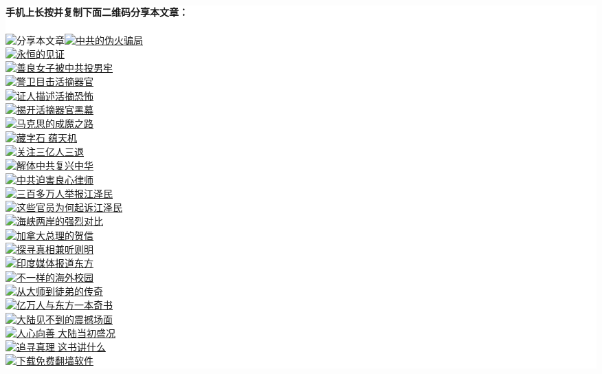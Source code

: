 <strong>手机上长按并复制下面二维码分享本文章：</strong><br><br><img src="https://chart.apis.google.com/chart?cht=qr&chs=240x240&choe=UTF-8&chld=M|2&chl=https://github.com/19920513/djy/blob/master/gb/22/3/9/n13634545.md%231" title="分享本文章"></td><td VALIGN=TOP><a href="https://github.com/19920513/djy/blob/master/gb/16/1/21/n4622075.md?dfh#1" target="_blank"><img src="https://raw.githubusercontent.com/19920513/djy/master/gb/300/wei-f1.jpg" title="中共的伪火骗局"  alt="中共的伪火骗局"></a><br><a href="https://github.com/19920513/www/blob/master/README.md?dfh#9" target="_blank"><img src="https://raw.githubusercontent.com/19920513/djy/master/gb/300/yong-h.jpg" title="永恒的见证"  alt="永恒的见证"></a><br><a href="https://github.com/19920513/djy/blob/master/gb/13/9/29/n3974789.md?dfh#1" target="_blank"><img src="https://raw.githubusercontent.com/19920513/djy/master/gb/300/shang-lnz.jpg" title="善良女子被中共投男牢"  alt="善良女子被中共投男牢"></a><br><a href="https://github.com/19920513/djy/blob/master/gb/16/3/16/n4663449.md?dfh#1" target="_blank"><img src="https://raw.githubusercontent.com/19920513/djy/master/gb/300/huo-z3.jpg" title="警卫目击活摘器官"  alt="警卫目击活摘器官"></a><br><a href="https://github.com/19920513/djy/blob/master/gb/16/8/7/n8177641.md?dfh#1" target="_blank"><img src="https://raw.githubusercontent.com/19920513/djy/master/gb/300/huo-z4.jpg" title="证人描述活摘恐怖"  alt="证人描述活摘恐怖"></a><br><a href="https://github.com/19920513/djy/blob/master/gb/10/4/19/n2881569.md?dfh#1" target="_blank"><img src="https://raw.githubusercontent.com/19920513/djy/master/gb/300/huo-z1.jpg" title="揭开活摘器官黑幕"  alt="揭开活摘器官黑幕"></a><br><a href="https://github.com/19920513/djy/blob/master/gb/10/11/7/n3077476.md?dfh#1" target="_blank"><img src="https://raw.githubusercontent.com/19920513/djy/master/gb/300/ma-ks.jpg" title="马克思的成魔之路"  alt="马克思的成魔之路"></a><br><a href="https://github.com/19920513/djy/blob/master/gb/14/6/9/n4173977.md?dfh#1" target="_blank"><img src="https://raw.githubusercontent.com/19920513/djy/master/gb/300/chang-zs.jpg" title="藏字石 蕴天机"  alt="藏字石 蕴天机"></a><br><a href="https://github.com/19920513/djy/blob/master/gb/18/5/10/n10381511.md?dfh#1" target="_blank"><img src="https://raw.githubusercontent.com/19920513/djy/master/gb/300/st1.jpg" title="关注三亿人三退"  alt="关注三亿人三退"></a><br><a href="https://github.com/19920513/djy/blob/master/gb/18/3/21/n10237682.md?dfh#1" target="_blank"><img src="https://raw.githubusercontent.com/19920513/djy/master/gb/300/jie-t.jpg" title="解体中共复兴中华"  alt="解体中共复兴中华"></a><br><a href="https://github.com/19920513/djy/blob/master/gb/9/2/9/n2422991.md?dfh#1" target="_blank"><img src="https://raw.githubusercontent.com/19920513/djy/master/gb/300/gao-zs.jpg" title="中共迫害良心律师"  alt="中共迫害良心律师"></a><br><a href="https://github.com/19920513/djy/blob/master/gb/18/12/9/n10900044.md?dfh#1" target="_blank"><img src="https://raw.githubusercontent.com/19920513/djy/master/gb/300/sj1.jpg" title="三百多万人举报江泽民"  alt="三百多万人举报江泽民"></a><br><a href="https://github.com/19920513/djy/blob/master/gb/18/8/28/n10672014.md?dfh#1" target="_blank"><img src="https://raw.githubusercontent.com/19920513/djy/master/gb/300/sj2.jpg" title="这些官员为何起诉江泽民"  alt="这些官员为何起诉江泽民"></a><br><a href="https://github.com/19920513/djy/blob/master/gb/8/12/18/n2367165.md?dfh#1" target="_blank"><img src="https://raw.githubusercontent.com/19920513/djy/master/gb/300/liangan.jpg" title="海峡两岸的强烈对比"  alt="海峡两岸的强烈对比"></a><br><a href="https://github.com/19920513/djy/blob/master/gb/15/12/10/n4593139.md?dfh#1" target="_blank"><img src="https://raw.githubusercontent.com/19920513/djy/master/gb/300/jia-ndzl.jpg" title="加拿大总理的贺信"  alt="加拿大总理的贺信"></a><br><a href="https://github.com/19920513/djy/blob/master/gb/11/6/17/n3289382.md?dfh#1" target="_blank"><img src="https://raw.githubusercontent.com/19920513/djy/master/gb/300/xiao-wd.jpg" title="探寻真相兼听则明"  alt="探寻真相兼听则明"></a><br><a href="https://github.com/19920513/djy/blob/master/gb/18/10/27/n10812623.md?dfh#1" target="_blank"><img src="https://raw.githubusercontent.com/19920513/djy/master/gb/300/yindu.jpg" title="印度媒体报道东方"  alt="印度媒体报道东方"></a><br><a href="https://github.com/19920513/djy/blob/master/gb/18/6/9/n10469652.md?dfh#1" target="_blank"><img src="https://raw.githubusercontent.com/19920513/djy/master/gb/300/xie-j.jpg" title="不一样的海外校园"  alt="不一样的海外校园"></a><br><a href="https://github.com/19920513/djy/blob/master/gb/7/4/5/n1669415.md?dfh#1" target="_blank"><img src="https://raw.githubusercontent.com/19920513/djy/master/gb/300/li-up.jpg" title="从大师到徒弟的传奇"  alt="从大师到徒弟的传奇"></a><br><a href="https://github.com/19920513/djy/blob/master/gb/17/5/26/n9191512.md?dfh#1" target="_blank"><img src="https://raw.githubusercontent.com/19920513/djy/master/gb/300/zfl2.jpg" title="亿万人与东方一本奇书"  alt="亿万人与东方一本奇书"></a><br><a href="https://github.com/19920513/djy/blob/master/gb/13/11/27/n4020290.md?dfh#1" target="_blank"><img src="https://raw.githubusercontent.com/19920513/djy/master/gb/300/zhen-h.jpg" title="大陆见不到的震撼场面"  alt="大陆见不到的震撼场面"></a><br><a href="https://github.com/19920513/djy/blob/master/gb/15/7/17/n4482910.md?dfh#1" target="_blank"><img src="https://raw.githubusercontent.com/19920513/djy/master/gb/300/dalu-sk.jpg" title="人心向善 大陆当初盛况"  alt="人心向善 大陆当初盛况"></a><br><a href="https://github.com/19920513/djy/blob/master/gb/19/1/5/n10955468.md?dfh#1" target="_blank"><img src="https://raw.githubusercontent.com/19920513/djy/master/gb/300/zfl1.jpg" title="追寻真理 这书讲什么"  alt="追寻真理 这书讲什么"></a><br><a href="https://github.com/19920513/www/blob/master/README.md?dfh#1" target="_blank"><img src="https://raw.githubusercontent.com/19920513/djy/master/gb/300/fq1.jpg" title="下载免费翻墙软件"  alt="下载免费翻墙软件"></a><br></td></tr></table>
